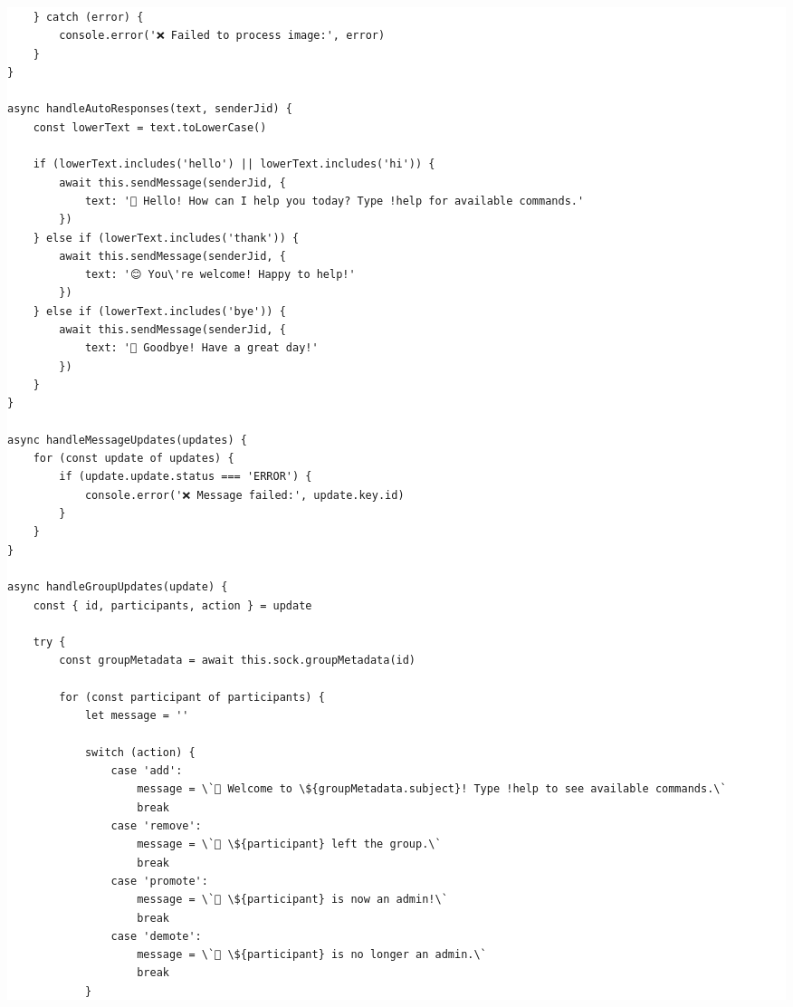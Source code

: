         } catch (error) {
            console.error('❌ Failed to process image:', error)
        }
    }
    
    async handleAutoResponses(text, senderJid) {
        const lowerText = text.toLowerCase()
        
        if (lowerText.includes('hello') || lowerText.includes('hi')) {
            await this.sendMessage(senderJid, {
                text: '👋 Hello! How can I help you today? Type !help for available commands.'
            })
        } else if (lowerText.includes('thank')) {
            await this.sendMessage(senderJid, {
                text: '😊 You\'re welcome! Happy to help!'
            })
        } else if (lowerText.includes('bye')) {
            await this.sendMessage(senderJid, {
                text: '👋 Goodbye! Have a great day!'
            })
        }
    }
    
    async handleMessageUpdates(updates) {
        for (const update of updates) {
            if (update.update.status === 'ERROR') {
                console.error('❌ Message failed:', update.key.id)
            }
        }
    }
    
    async handleGroupUpdates(update) {
        const { id, participants, action } = update
        
        try {
            const groupMetadata = await this.sock.groupMetadata(id)
            
            for (const participant of participants) {
                let message = ''
                
                switch (action) {
                    case 'add':
                        message = \`👋 Welcome to \${groupMetadata.subject}! Type !help to see available commands.\`
                        break
                    case 'remove':
                        message = \`👋 \${participant} left the group.\`
                        break
                    case 'promote':
                        message = \`🎉 \${participant} is now an admin!\`
                        break
                    case 'demote':
                        message = \`📝 \${participant} is no longer an admin.\`
                        break
                }
                